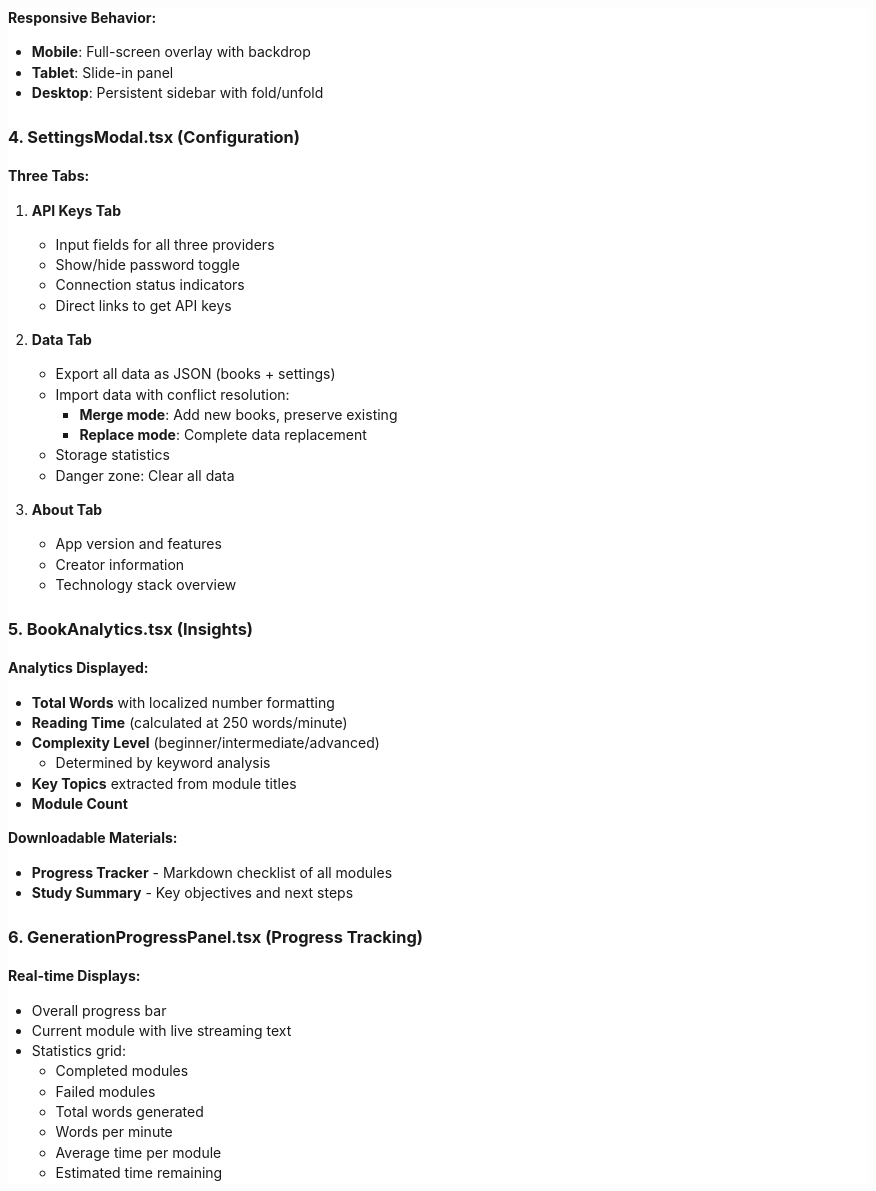 **Responsive Behavior:**

- **Mobile**: Full-screen overlay with backdrop
- **Tablet**: Slide-in panel
- **Desktop**: Persistent sidebar with fold/unfold

### 4. **SettingsModal.tsx** (Configuration)

**Three Tabs:**

1. **API Keys Tab**
    
    - Input fields for all three providers
    - Show/hide password toggle
    - Connection status indicators
    - Direct links to get API keys
2. **Data Tab**
    
    - Export all data as JSON (books + settings)
    - Import data with conflict resolution:
        - **Merge mode**: Add new books, preserve existing
        - **Replace mode**: Complete data replacement
    - Storage statistics
    - Danger zone: Clear all data
3. **About Tab**
    
    - App version and features
    - Creator information
    - Technology stack overview

### 5. **BookAnalytics.tsx** (Insights)

**Analytics Displayed:**

- **Total Words** with localized number formatting
- **Reading Time** (calculated at 250 words/minute)
- **Complexity Level** (beginner/intermediate/advanced)
    - Determined by keyword analysis
- **Key Topics** extracted from module titles
- **Module Count**

**Downloadable Materials:**

- **Progress Tracker** - Markdown checklist of all modules
- **Study Summary** - Key objectives and next steps

### 6. **GenerationProgressPanel.tsx** (Progress Tracking)

**Real-time Displays:**

- Overall progress bar
- Current module with live streaming text
- Statistics grid:
    - Completed modules
    - Failed modules
    - Total words generated
    - Words per minute
    - Average time per module
    - Estimated time remaining
